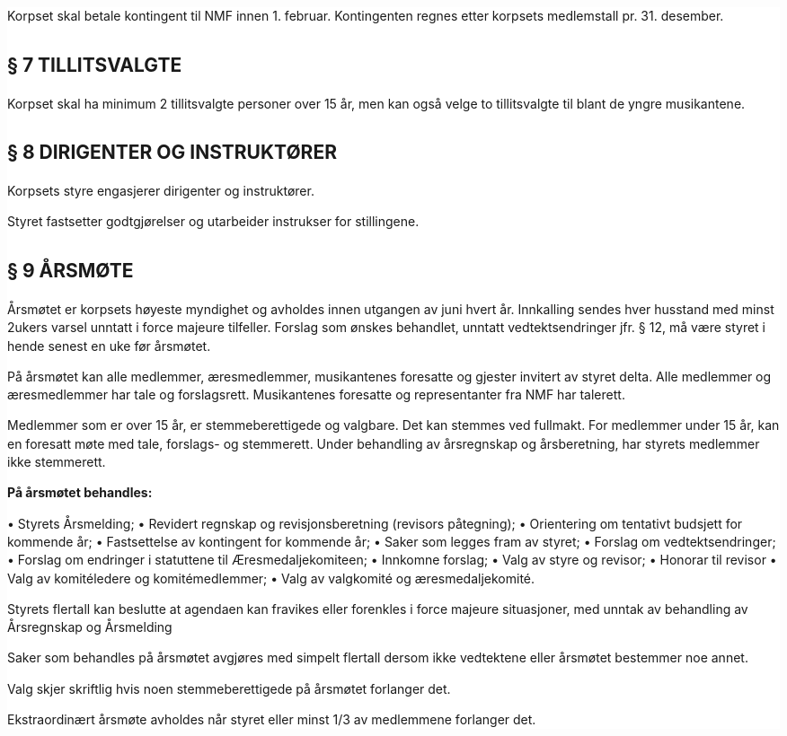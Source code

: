 Korpset skal betale kontingent til NMF innen 1. februar. Kontingenten regnes
etter korpsets medlemstall pr. 31. desember.

## § 7 TILLITSVALGTE

Korpset skal ha minimum 2 tillitsvalgte personer over 15 år, men kan også velge
to tillitsvalgte til blant de yngre musikantene.

## § 8 DIRIGENTER OG INSTRUKTØRER

Korpsets styre engasjerer dirigenter og instruktører.

Styret fastsetter godtgjørelser og utarbeider instrukser for stillingene.

## § 9 ÅRSMØTE

Årsmøtet er korpsets høyeste myndighet og avholdes innen utgangen av juni hvert
år. Innkalling sendes hver husstand med minst 2ukers varsel unntatt i force
majeure tilfeller. Forslag som ønskes behandlet, unntatt vedtektsendringer jfr.
§ 12, må være styret i hende senest en uke før årsmøtet.

På årsmøtet kan alle medlemmer, æresmedlemmer, musikantenes foresatte og
gjester invitert av styret delta. Alle medlemmer og æresmedlemmer har tale og
forslagsrett. Musikantenes foresatte og representanter fra NMF har talerett.

Medlemmer som er over 15 år, er stemmeberettigede og valgbare. Det kan stemmes
ved fullmakt. For medlemmer under 15 år, kan en foresatt møte med tale,
forslags- og stemmerett. Under behandling av årsregnskap og årsberetning, har
styrets medlemmer ikke stemmerett.

__På årsmøtet behandles:__

• Styrets Årsmelding;
• Revidert regnskap og revisjonsberetning (revisors påtegning);
• Orientering om tentativt budsjett for kommende år;
• Fastsettelse av kontingent for kommende år;
• Saker som legges fram av styret;
• Forslag om vedtektsendringer;
• Forslag om endringer i statuttene til Æresmedaljekomiteen;
• Innkomne forslag;
• Valg av styre og revisor;
• Honorar til revisor
• Valg av komitéledere og komitémedlemmer;
• Valg av valgkomité og æresmedaljekomité.

Styrets flertall kan beslutte at agendaen kan fravikes eller forenkles i force
majeure situasjoner, med unntak av behandling av Årsregnskap og Årsmelding

Saker som behandles på årsmøtet avgjøres med simpelt flertall dersom ikke
vedtektene eller årsmøtet bestemmer noe annet.

Valg skjer skriftlig hvis noen stemmeberettigede på årsmøtet forlanger det.

Ekstraordinært årsmøte avholdes når styret eller minst 1/3 av medlemmene
forlanger det.
